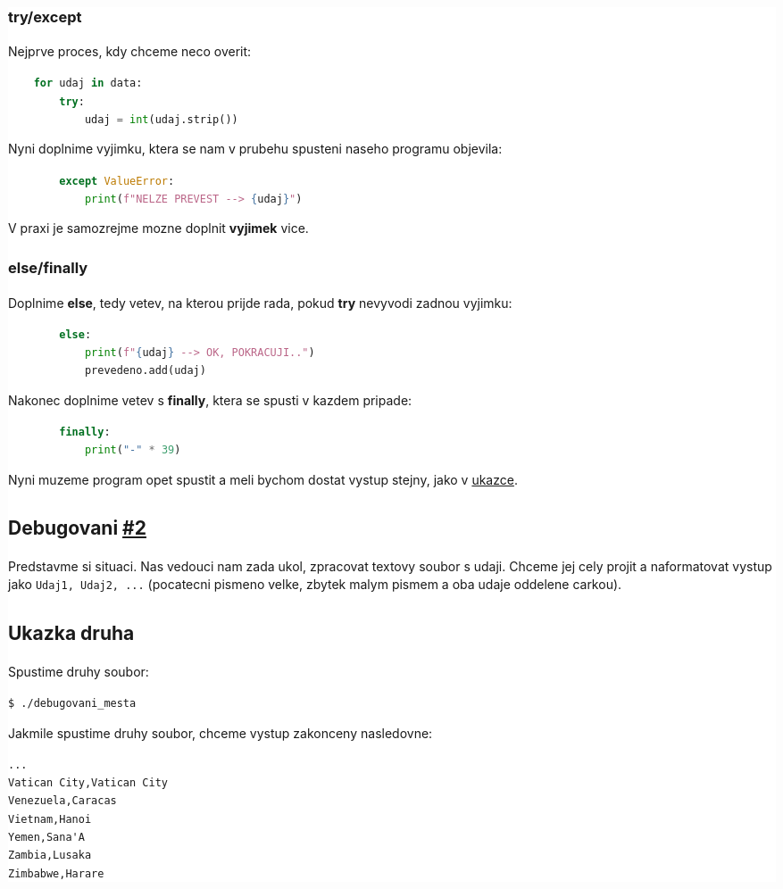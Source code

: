 ### try/except
Nejprve proces, kdy chceme neco overit:
```python
    for udaj in data:
        try:
            udaj = int(udaj.strip())
```
Nyni doplnime vyjimku, ktera se nam v prubehu spusteni naseho programu
objevila:
```python
        except ValueError:
            print(f"NELZE PREVEST --> {udaj}")
```
V praxi je samozrejme mozne doplnit __vyjimek__ vice.

### else/finally
Doplnime __else__, tedy vetev, na kterou prijde rada, pokud __try__ nevyvodi
zadnou vyjimku:
```python
        else:
            print(f"{udaj} --> OK, POKRACUJI..")
            prevedeno.add(udaj)
```
Nakonec doplnime vetev s __finally__, ktera se spusti v kazdem pripade:
```python
        finally:
            print("-" * 39)
```
Nyni muzeme program opet spustit a meli bychom dostat vystup stejny, jako
v [ukazce](#ukazka-na-uvod).

## Debugovani [#2](https://github.com/Bralor/python-academy/blob/lekce09/debugovani_mesta)
Predstavme si situaci. Nas vedouci nam zada ukol, zpracovat textovy soubor s
udaji. Chceme jej cely projit a naformatovat vystup jako `Udaj1, Udaj2, ...`
(pocatecni pismeno velke, zbytek malym pismem a oba udaje oddelene carkou).

## Ukazka druha
Spustime druhy soubor:
```
$ ./debugovani_mesta
```
Jakmile spustime druhy soubor, chceme vystup zakonceny nasledovne:
```
...
Vatican City,Vatican City
Venezuela,Caracas
Vietnam,Hanoi
Yemen,Sana'A
Zambia,Lusaka
Zimbabwe,Harare
```
